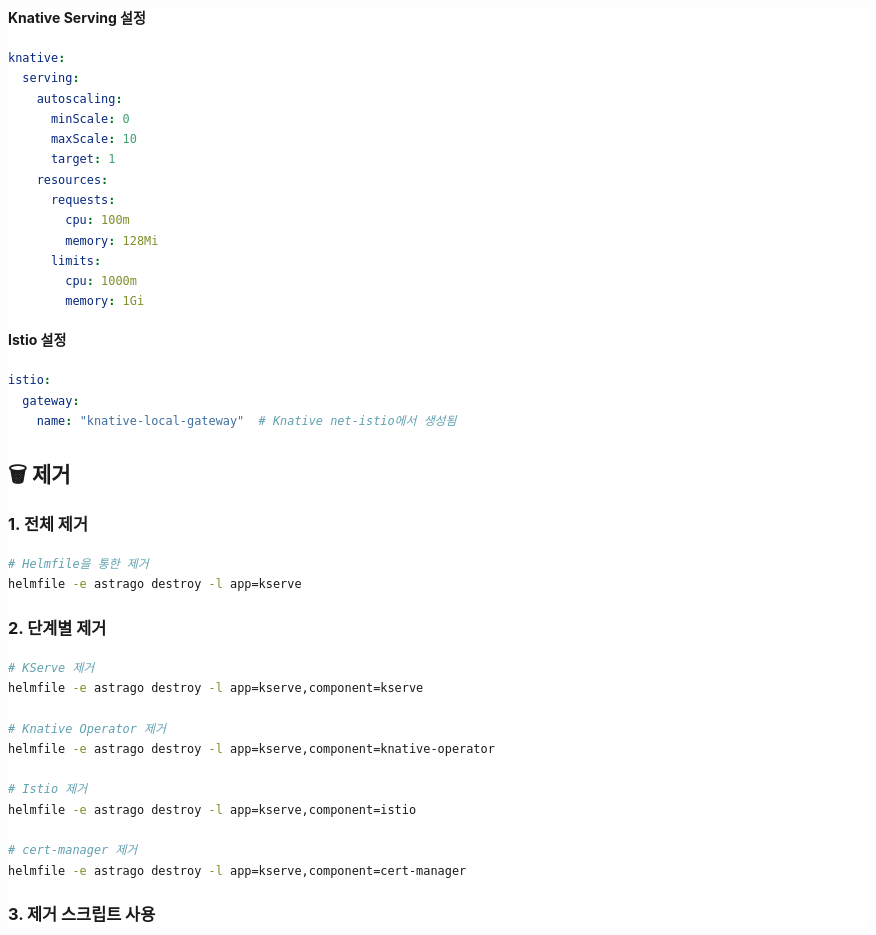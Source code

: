 #### Knative Serving 설정

```yaml
knative:
  serving:
    autoscaling:
      minScale: 0
      maxScale: 10
      target: 1
    resources:
      requests:
        cpu: 100m
        memory: 128Mi
      limits:
        cpu: 1000m
        memory: 1Gi
```

#### Istio 설정

```yaml
istio:
  gateway:
    name: "knative-local-gateway"  # Knative net-istio에서 생성됨
```

## 🗑️ 제거

### 1. 전체 제거

```bash
# Helmfile을 통한 제거
helmfile -e astrago destroy -l app=kserve
```

### 2. 단계별 제거

```bash
# KServe 제거
helmfile -e astrago destroy -l app=kserve,component=kserve

# Knative Operator 제거
helmfile -e astrago destroy -l app=kserve,component=knative-operator

# Istio 제거
helmfile -e astrago destroy -l app=kserve,component=istio

# cert-manager 제거
helmfile -e astrago destroy -l app=kserve,component=cert-manager
```

### 3. 제거 스크립트 사용
